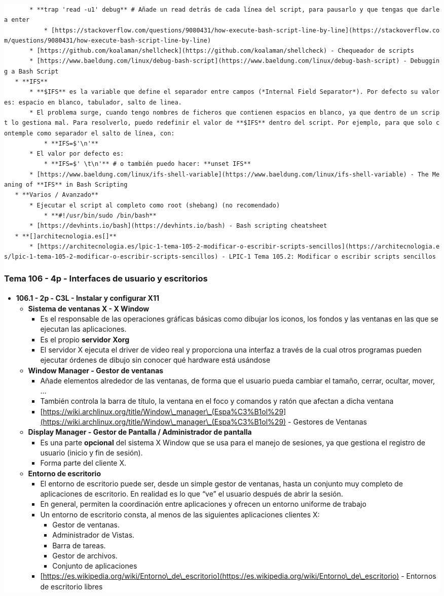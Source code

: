            * **trap 'read -u1' debug** # Añade un read detrás de cada línea del script, para pausarlo y que tengas que darle a enter
               * [https://stackoverflow.com/questions/9080431/how-execute-bash-script-line-by-line](https://stackoverflow.com/questions/9080431/how-execute-bash-script-line-by-line)
           * [https://github.com/koalaman/shellcheck](https://github.com/koalaman/shellcheck) - Chequeador de scripts
           * [https://www.baeldung.com/linux/debug-bash-script](https://www.baeldung.com/linux/debug-bash-script) - Debugging a Bash Script
       * **IFS**
           * **$IFS** es la variable que define el separador entre campos (*Internal Field Separator*). Por defecto su valor es: espacio en blanco, tabulador, salto de linea.
           * El problema surge, cuando tengo nombres de ficheros que contienen espacios en blanco, ya que dentro de un script lo gestiona mal. Para resolverlo, puedo redefinir el valor de **$IFS** dentro del script. Por ejemplo, para que solo contemple como separador el salto de línea, con: 
               * **IFS=$'\n'**
           * El valor por defecto es:
               * **IFS=$' \t\n'** # o también puedo hacer: **unset IFS**
           * [https://www.baeldung.com/linux/ifs-shell-variable](https://www.baeldung.com/linux/ifs-shell-variable) - The Meaning of **IFS** in Bash Scripting
       * **Varios / Avanzado**
           * Ejecutar el script al completo como root (shebang) (no recomendado)
               * **#!/usr/bin/sudo /bin/bash**
           * [https://devhints.io/bash](https://devhints.io/bash) - Bash scripting cheatsheet
       * **[]architecnologia.es[]**
           * [https://architecnologia.es/lpic-1-tema-105-2-modificar-o-escribir-scripts-sencillos](https://architecnologia.es/lpic-1-tema-105-2-modificar-o-escribir-scripts-sencillos) - LPIC-1 Tema 105.2: Modificar o escribir scripts sencillos




### Tema 106 - 4p - Interfaces de usuario y escritorios

   * **106.1 - 2p - C3L - Instalar y configurar X11**
       * **Sistema de ventanas X - X Window**
           * Es el responsable de las operaciones gráficas básicas como dibujar los iconos, los fondos y las ventanas en las que se ejecutan las aplicaciones.
           * Es el propio **servidor** **Xorg**
           * El servidor X ejecuta el driver de video real y proporciona una interfaz a través de la cual otros programas pueden ejecutar órdenes de dibujo sin conocer qué hardware está usándose
       * **Window Manager - Gestor de ventanas**
           * Añade elementos alrededor de las ventanas, de forma que el usuario pueda cambiar el tamaño, cerrar, ocultar, mover, …
           * También controla la barra de título, la ventana en el foco y comandos y ratón que afectan a dicha ventana
           * [https://wiki.archlinux.org/title/Window\_manager\_(Espa%C3%B1ol%29](https://wiki.archlinux.org/title/Window\_manager\_(Espa%C3%B1ol%29) - Gestores de Ventanas
       * **Display Manager - Gestor de Pantalla / Administrador de pantalla**
           * Es una parte **opcional** del sistema X Window que se usa para el manejo de sesiones, ya que gestiona el registro de usuario (inicio y fin de sesión). 
           * Forma parte del cliente X.
       * **Entorno de escritorio**
           * El entorno de escritorio puede ser, desde un simple gestor de ventanas, hasta un conjunto muy completo de aplicaciones de escritorio. En realidad es lo que “ve” el usuario después de abrir la sesión.
           * En general, permiten la coordinación entre aplicaciones y ofrecen un entorno uniforme de trabajo
           * Un entorno de escritorio consta, al menos de las siguientes aplicaciones clientes X:
               * Gestor de ventanas.
               * Administrador de Vistas.
               * Barra de tareas.
               * Gestor de archivos.
               * Conjunto de aplicaciones
           * [https://es.wikipedia.org/wiki/Entorno\_de\_escritorio](https://es.wikipedia.org/wiki/Entorno\_de\_escritorio) - Entornos de escritorio libres